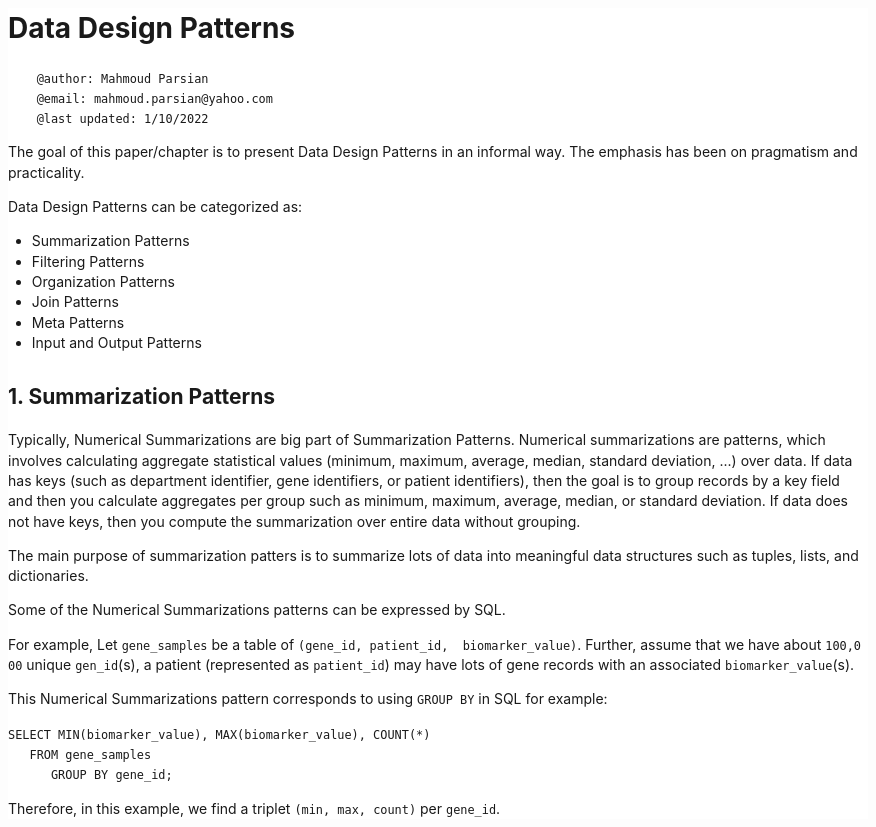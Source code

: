 # Data Design Patterns

		@author: Mahmoud Parsian
		@email: mahmoud.parsian@yahoo.com
		@last updated: 1/10/2022
	
The goal of this paper/chapter is to present 
Data Design Patterns in an informal way. The
emphasis has been on pragmatism and practicality.


Data Design Patterns can be categorized as:

* Summarization Patterns
* Filtering Patterns
* Organization Patterns
* Join Patterns
* Meta Patterns
* Input and Output Patterns


## 1. Summarization Patterns

Typically, Numerical Summarizations are big part of Summarization 
Patterns. Numerical summarizations are patterns, which involves 
calculating aggregate statistical values (minimum, maximum, average, 
median, standard deviation, ...) over data.  If data has keys (such 
as department identifier, gene identifiers, or patient identifiers),
then the goal is to group records by a key field and then you 
calculate aggregates per group such as minimum, maximum, average, 
median, or standard deviation.  If data does not have keys, then 
you compute the summarization over entire data without grouping.  

The main purpose of summarization patters is to summarize lots
of data into meaningful data structures such as tuples, lists,
and dictionaries.


Some of the Numerical Summarizations patterns can be expressed by SQL.

For example, Let `gene_samples` be a table of `(gene_id, patient_id, 
biomarker_value)`.  Further, assume that we have about `100,000` unique 
`gen_id`(s), a patient (represented as `patient_id`) may have lots of 
gene records with an associated `biomarker_value`(s).

This Numerical Summarizations pattern corresponds to using `GROUP BY` 
in SQL for example:

````
SELECT MIN(biomarker_value), MAX(biomarker_value), COUNT(*) 
   FROM gene_samples 
      GROUP BY gene_id;
````

Therefore, in this example, we find a triplet 
`(min, max, count)` per `gene_id`. 
